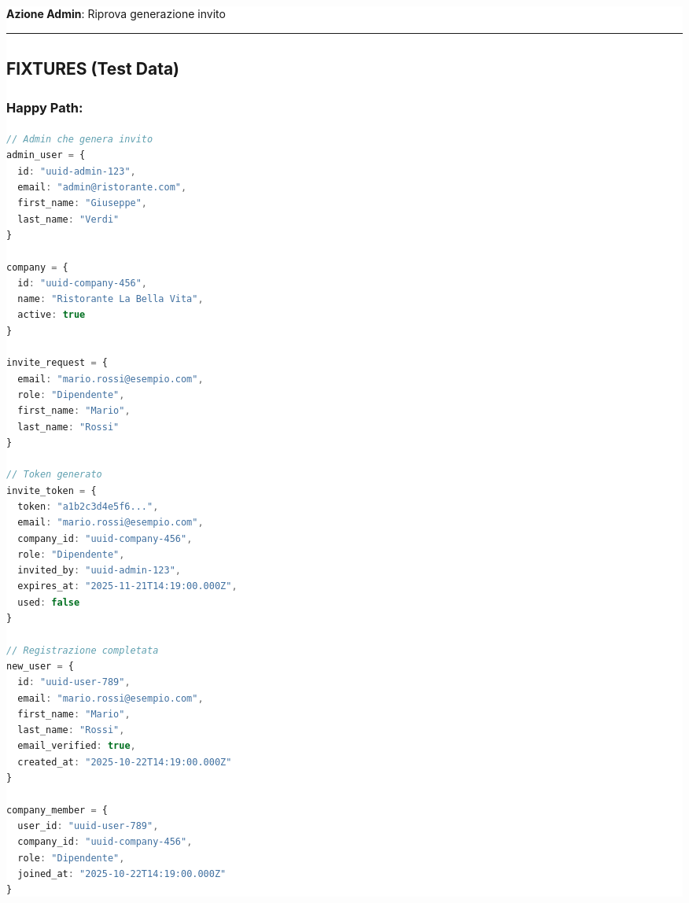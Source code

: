 **Azione Admin**: Riprova generazione invito

---

## FIXTURES (Test Data)

### **Happy Path**:
```typescript
// Admin che genera invito
admin_user = {
  id: "uuid-admin-123",
  email: "admin@ristorante.com",
  first_name: "Giuseppe",
  last_name: "Verdi"
}

company = {
  id: "uuid-company-456",
  name: "Ristorante La Bella Vita",
  active: true
}

invite_request = {
  email: "mario.rossi@esempio.com",
  role: "Dipendente",
  first_name: "Mario",
  last_name: "Rossi"
}

// Token generato
invite_token = {
  token: "a1b2c3d4e5f6...",
  email: "mario.rossi@esempio.com",
  company_id: "uuid-company-456",
  role: "Dipendente",
  invited_by: "uuid-admin-123",
  expires_at: "2025-11-21T14:19:00.000Z",
  used: false
}

// Registrazione completata
new_user = {
  id: "uuid-user-789",
  email: "mario.rossi@esempio.com",
  first_name: "Mario",
  last_name: "Rossi",
  email_verified: true,
  created_at: "2025-10-22T14:19:00.000Z"
}

company_member = {
  user_id: "uuid-user-789",
  company_id: "uuid-company-456",
  role: "Dipendente",
  joined_at: "2025-10-22T14:19:00.000Z"
}
```
